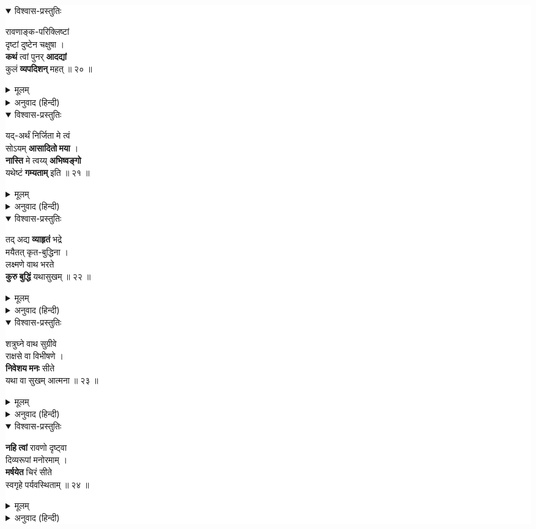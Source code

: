 <details open><summary>विश्वास-प्रस्तुतिः</summary>

रावणाङ्क-परिक्लिष्टां  
दृष्टां दुष्टेन चक्षुषा ।  
**कथं** त्वां पुनर् **आदद्यां**  
कुलं **व्यपदिशन्** महत् ॥ २० ॥
</details>

<details><summary>मूलम्</summary></details>

<details><summary>अनुवाद (हिन्दी)</summary></details>

<details open><summary>विश्वास-प्रस्तुतिः</summary>

यद्-अर्थं निर्जिता मे त्वं  
सोऽयम् **आसादितो मया** ।  
**नास्ति** मे त्वय्य् **अभिष्वङ्गो**  
यथेष्टं **गम्यताम्** इति ॥ २१ ॥
</details>

<details><summary>मूलम्</summary></details>

<details><summary>अनुवाद (हिन्दी)</summary></details>

<details open><summary>विश्वास-प्रस्तुतिः</summary>

तद् अद्य **व्याहृतं** भद्रे  
मयैतत् कृत-बुद्धिना ।  
लक्ष्मणे वाथ भरते  
**कुरु बुद्धिं** यथासुखम् ॥ २२ ॥
</details>

<details><summary>मूलम्</summary></details>

<details><summary>अनुवाद (हिन्दी)</summary></details>

<details open><summary>विश्वास-प्रस्तुतिः</summary>

शत्रुघ्ने वाथ सुग्रीवे  
राक्षसे वा विभीषणे ।  
**निवेशय मनः** सीते  
यथा वा सुखम् आत्मना ॥ २३ ॥
</details>

<details><summary>मूलम्</summary></details>

<details><summary>अनुवाद (हिन्दी)</summary></details>

<details open><summary>विश्वास-प्रस्तुतिः</summary>

**नहि त्वां** रावणो दृष्ट्वा  
दिव्यरूपां मनोरमाम् ।  
**मर्षयेत** चिरं सीते  
स्वगृहे पर्यवस्थिताम् ॥ २४ ॥
</details>

<details><summary>मूलम्</summary></details>

<details><summary>अनुवाद (हिन्दी)</summary></details>
